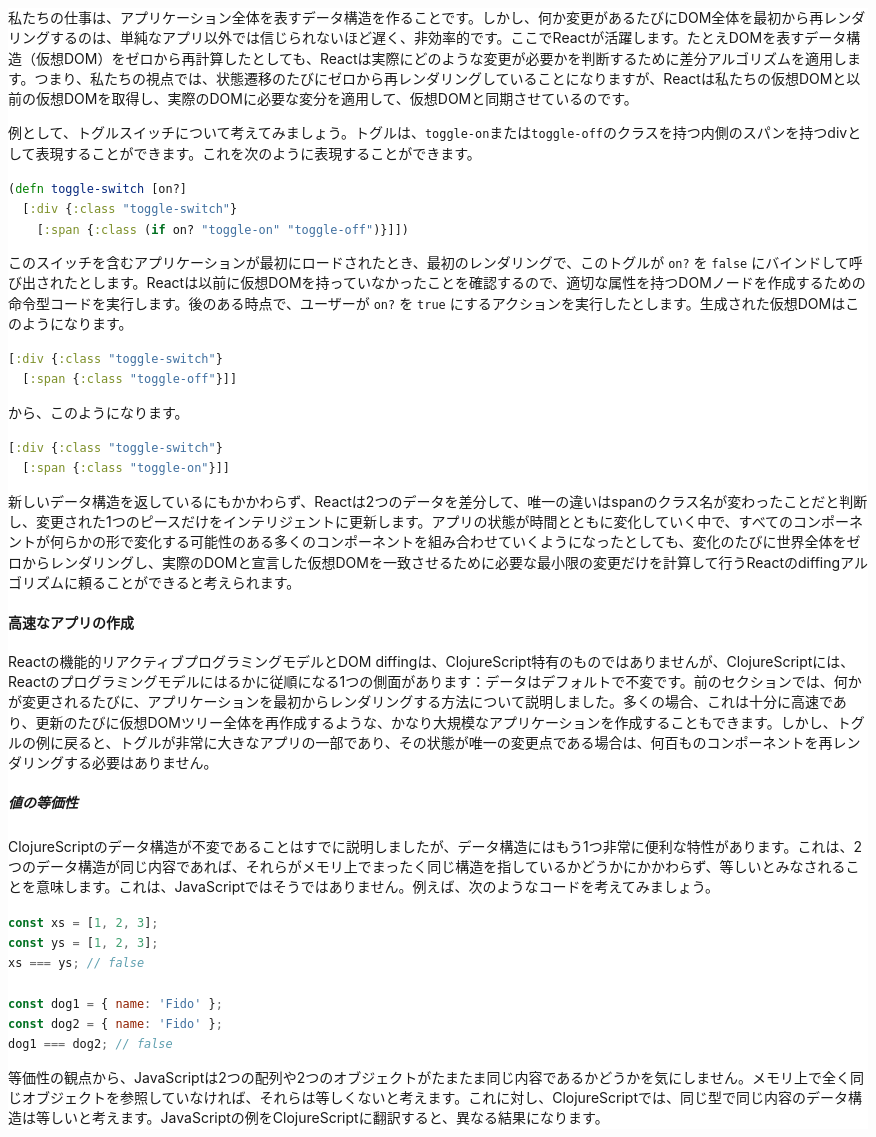 私たちの仕事は、アプリケーション全体を表すデータ構造を作ることです。しかし、何か変更があるたびにDOM全体を最初から再レンダリングするのは、単純なアプリ以外では信じられないほど遅く、非効率的です。ここでReactが活躍します。たとえDOMを表すデータ構造（仮想DOM）をゼロから再計算したとしても、Reactは実際にどのような変更が必要かを判断するために差分アルゴリズムを適用します。つまり、私たちの視点では、状態遷移のたびにゼロから再レンダリングしていることになりますが、Reactは私たちの仮想DOMと以前の仮想DOMを取得し、実際のDOMに必要な変分を適用して、仮想DOMと同期させているのです。

例として、トグルスイッチについて考えてみましょう。トグルは、`toggle-on`または`toggle-off`のクラスを持つ内側のスパンを持つdivとして表現することができます。これを次のように表現することができます。

```Clojure
(defn toggle-switch [on?]
  [:div {:class "toggle-switch"}
    [:span {:class (if on? "toggle-on" "toggle-off")}]])
```

このスイッチを含むアプリケーションが最初にロードされたとき、最初のレンダリングで、このトグルが `on?` を `false` にバインドして呼び出されたとします。Reactは以前に仮想DOMを持っていなかったことを確認するので、適切な属性を持つDOMノードを作成するための命令型コードを実行します。後のある時点で、ユーザーが `on?` を `true` にするアクションを実行したとします。生成された仮想DOMはこのようになります。

```Clojure
[:div {:class "toggle-switch"}
  [:span {:class "toggle-off"}]]
```

から、このようになります。

```Clojure
[:div {:class "toggle-switch"}
  [:span {:class "toggle-on"}]]
```

新しいデータ構造を返しているにもかかわらず、Reactは2つのデータを差分して、唯一の違いはspanのクラス名が変わったことだと判断し、変更された1つのピースだけをインテリジェントに更新します。アプリの状態が時間とともに変化していく中で、すべてのコンポーネントが何らかの形で変化する可能性のある多くのコンポーネントを組み合わせていくようになったとしても、変化のたびに世界全体をゼロからレンダリングし、実際のDOMと宣言した仮想DOMを一致させるために必要な最小限の変更だけを計算して行うReactのdiffingアルゴリズムに頼ることができると考えられます。

#### 高速なアプリの作成

Reactの機能的リアクティブプログラミングモデルとDOM diffingは、ClojureScript特有のものではありませんが、ClojureScriptには、Reactのプログラミングモデルにはるかに従順になる1つの側面があります：データはデフォルトで不変です。前のセクションでは、何かが変更されるたびに、アプリケーションを最初からレンダリングする方法について説明しました。多くの場合、これは十分に高速であり、更新のたびに仮想DOMツリー全体を再作成するような、かなり大規模なアプリケーションを作成することもできます。しかし、トグルの例に戻ると、トグルが非常に大きなアプリの一部であり、その状態が唯一の変更点である場合は、何百ものコンポーネントを再レンダリングする必要はありません。

##### 値の等価性

ClojureScriptのデータ構造が不変であることはすでに説明しましたが、データ構造にはもう1つ非常に便利な特性があります。これは、2つのデータ構造が同じ内容であれば、それらがメモリ上でまったく同じ構造を指しているかどうかにかかわらず、等しいとみなされることを意味します。これは、JavaScriptではそうではありません。例えば、次のようなコードを考えてみましょう。

```JavaScript
const xs = [1, 2, 3];
const ys = [1, 2, 3];
xs === ys; // false

const dog1 = { name: 'Fido' };
const dog2 = { name: 'Fido' };
dog1 === dog2; // false
```

等価性の観点から、JavaScriptは2つの配列や2つのオブジェクトがたまたま同じ内容であるかどうかを気にしません。メモリ上で全く同じオブジェクトを参照していなければ、それらは等しくないと考えます。これに対し、ClojureScriptでは、同じ型で同じ内容のデータ構造は等しいと考えます。JavaScriptの例をClojureScriptに翻訳すると、異なる結果になります。
